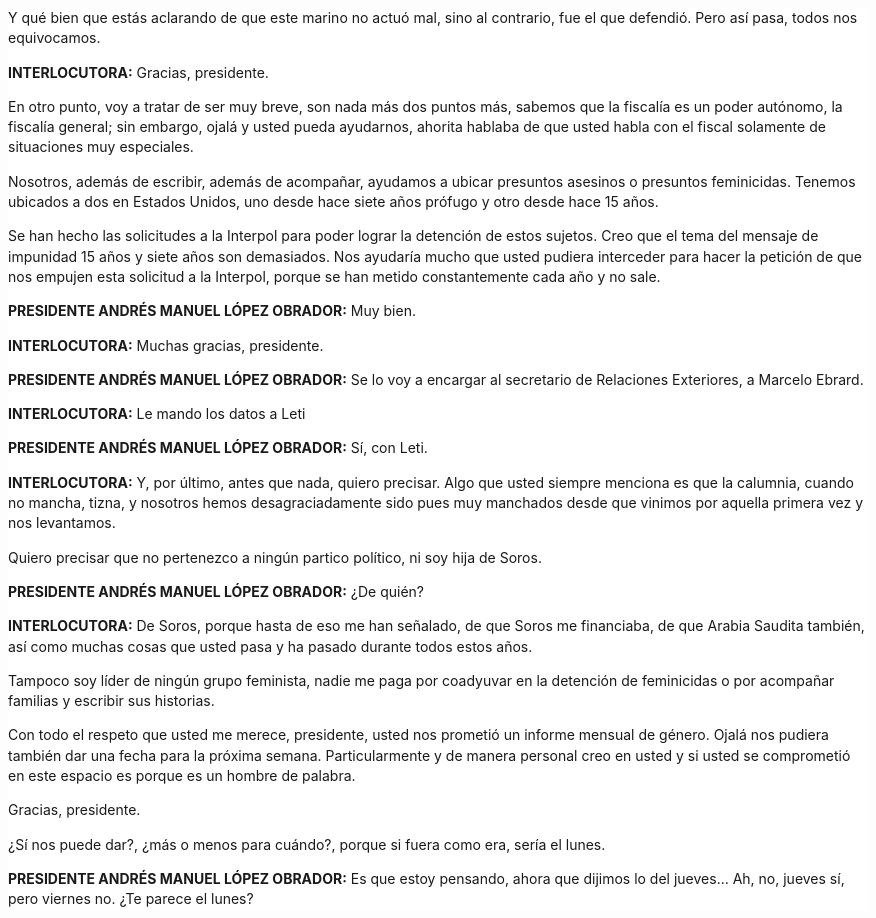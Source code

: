 Y qué bien que estás aclarando de que este marino no actuó mal, sino al
contrario, fue el que defendió. Pero así pasa, todos nos equivocamos.

**INTERLOCUTORA:** Gracias, presidente.

En otro punto, voy a tratar de ser muy breve, son nada más dos puntos más,
sabemos que la fiscalía es un poder autónomo, la fiscalía general; sin
embargo, ojalá y usted pueda ayudarnos, ahorita hablaba de que usted habla con
el fiscal solamente de situaciones muy especiales.

Nosotros, además de escribir, además de acompañar, ayudamos a ubicar presuntos
asesinos o presuntos feminicidas. Tenemos ubicados a dos en Estados Unidos,
uno desde hace siete años prófugo y otro desde hace 15 años.

Se han hecho las solicitudes a la Interpol para poder lograr la detención de
estos sujetos. Creo que el tema del mensaje de impunidad 15 años y siete años
son demasiados. Nos ayudaría mucho que usted pudiera interceder para hacer la
petición de que nos empujen esta solicitud a la Interpol, porque se han metido
constantemente cada año y no sale.

**PRESIDENTE ANDRÉS MANUEL LÓPEZ OBRADOR:** Muy bien.

**INTERLOCUTORA:** Muchas gracias, presidente.

**PRESIDENTE ANDRÉS MANUEL LÓPEZ OBRADOR:** Se lo voy a encargar al secretario
de Relaciones Exteriores, a Marcelo Ebrard.

**INTERLOCUTORA:** Le mando los datos a Leti

**PRESIDENTE ANDRÉS MANUEL LÓPEZ OBRADOR:** Sí, con Leti.

**INTERLOCUTORA:** Y, por último, antes que nada, quiero precisar. Algo que
usted siempre menciona es que la calumnia, cuando no mancha, tizna, y nosotros
hemos desagraciadamente sido pues muy manchados desde que vinimos por aquella
primera vez y nos levantamos.

Quiero precisar que no pertenezco a ningún partico político, ni soy hija de
Soros.

**PRESIDENTE ANDRÉS MANUEL LÓPEZ OBRADOR:** ¿De quién?

**INTERLOCUTORA:** De Soros, porque hasta de eso me han señalado, de que Soros
me financiaba, de que Arabia Saudita también, así como muchas cosas que usted
pasa y ha pasado durante todos estos años.

Tampoco soy líder de ningún grupo feminista, nadie me paga por coadyuvar en la
detención de feminicidas o por acompañar familias y escribir sus historias.

Con todo el respeto que usted me merece, presidente, usted nos prometió un
informe mensual de género. Ojalá nos pudiera también dar una fecha para la
próxima semana. Particularmente y de manera personal creo en usted y si usted
se comprometió en este espacio es porque es un hombre de palabra.

Gracias, presidente.

¿Sí nos puede dar?, ¿más o menos para cuándo?, porque si fuera como era, sería
el lunes.

**PRESIDENTE ANDRÉS MANUEL LÓPEZ OBRADOR:** Es que estoy pensando, ahora que
dijimos lo del jueves… Ah, no, jueves sí, pero viernes no. ¿Te parece el
lunes?
